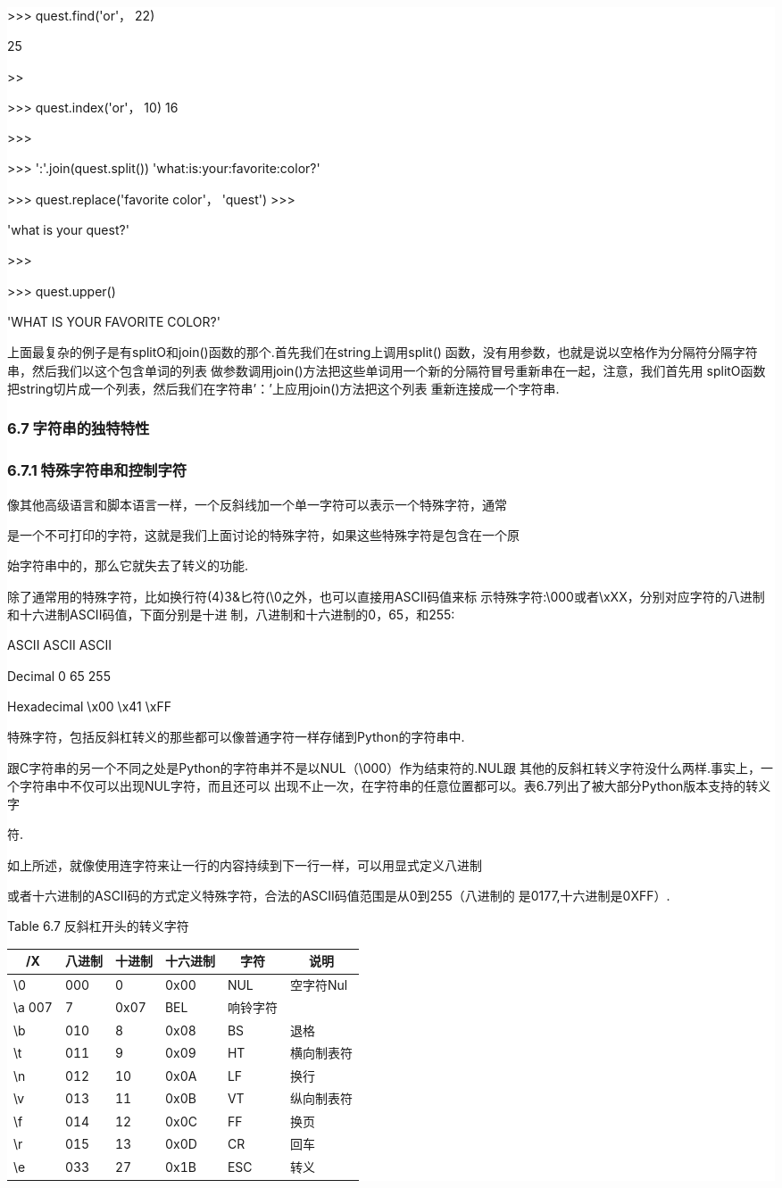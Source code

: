 \>>> quest.find('or'， 22)

25

\>>

\>>> quest.index('or'， 10) 16

\>>>

\>>> ':'.join(quest.split()) 'what:is:your:favorite:color?'

\>>> quest.replace('favorite color'， 'quest') >>>

'what is your quest?'

\>>>

\>>> quest.upper()

'WHAT IS YOUR FAVORITE COLOR?'

上面最复杂的例子是有splitO和join()函数的那个.首先我们在string上调用split() 函数，没有用参数，也就是说以空格作为分隔符分隔字符串，然后我们以这个包含单词的列表 做参数调用join()方法把这些单词用一个新的分隔符冒号重新串在一起，注意，我们首先用 splitO函数把string切片成一个列表，然后我们在字符串’：’上应用join()方法把这个列表 重新连接成一个字符串.

### 6.7 字符串的独特特性

### 6.7.1 特殊字符串和控制字符

像其他高级语言和脚本语言一样，一个反斜线加一个单一字符可以表示一个特殊字符，通常

是一个不可打印的字符，这就是我们上面讨论的特殊字符，如果这些特殊字符是包含在一个原

始字符串中的，那么它就失去了转义的功能.

除了通常用的特殊字符，比如换行符(4)3&匕符(\0之外，也可以直接用ASCII码值来标 示特殊字符:\000或者\xXX，分别对应字符的八进制和十六进制ASCII码值，下面分别是十进 制，八进制和十六进制的0，65，和255:

ASCII ASCII ASCII

Decimal    0    65    255

Hexadecimal \x00    \x41 \xFF

特殊字符，包括反斜杠转义的那些都可以像普通字符一样存储到Python的字符串中.

跟C字符串的另一个不同之处是Python的字符串并不是以NUL（\000）作为结束符的.NUL跟 其他的反斜杠转义字符没什么两样.事实上，一个字符串中不仅可以出现NUL字符，而且还可以 出现不止一次，在字符串的任意位置都可以。表6.7列出了被大部分Python版本支持的转义字

符.

如上所述，就像使用连字符来让一行的内容持续到下一行一样，可以用显式定义八进制

或者十六进制的ASCII码的方式定义特殊字符，合法的ASCII码值范围是从0到255（八进制的 是0177,十六进制是0XFF）.

Table 6.7 反斜杠开头的转义字符

| /X     | 八进制 | 十进制 | 十六进制 | 字符     | 说明       |
| ------ | ------ | ------ | -------- | -------- | ---------- |
| \0     | 000    | 0      | 0x00     | NUL      | 空字符Nul  |
| \a 007 | 7      | 0x07   | BEL      | 响铃字符 |            |
| \b     | 010    | 8      | 0x08     | BS       | 退格       |
| \t     | 011    | 9      | 0x09     | HT       | 横向制表符 |
| \n     | 012    | 10     | 0x0A     | LF       | 换行       |
| \v     | 013    | 11     | 0x0B     | VT       | 纵向制表符 |
| \f     | 014    | 12     | 0x0C     | FF       | 换页       |
| \r     | 015    | 13     | 0x0D     | CR       | 回车       |
| \e     | 033    | 27     | 0x1B     | ESC      | 转义       |